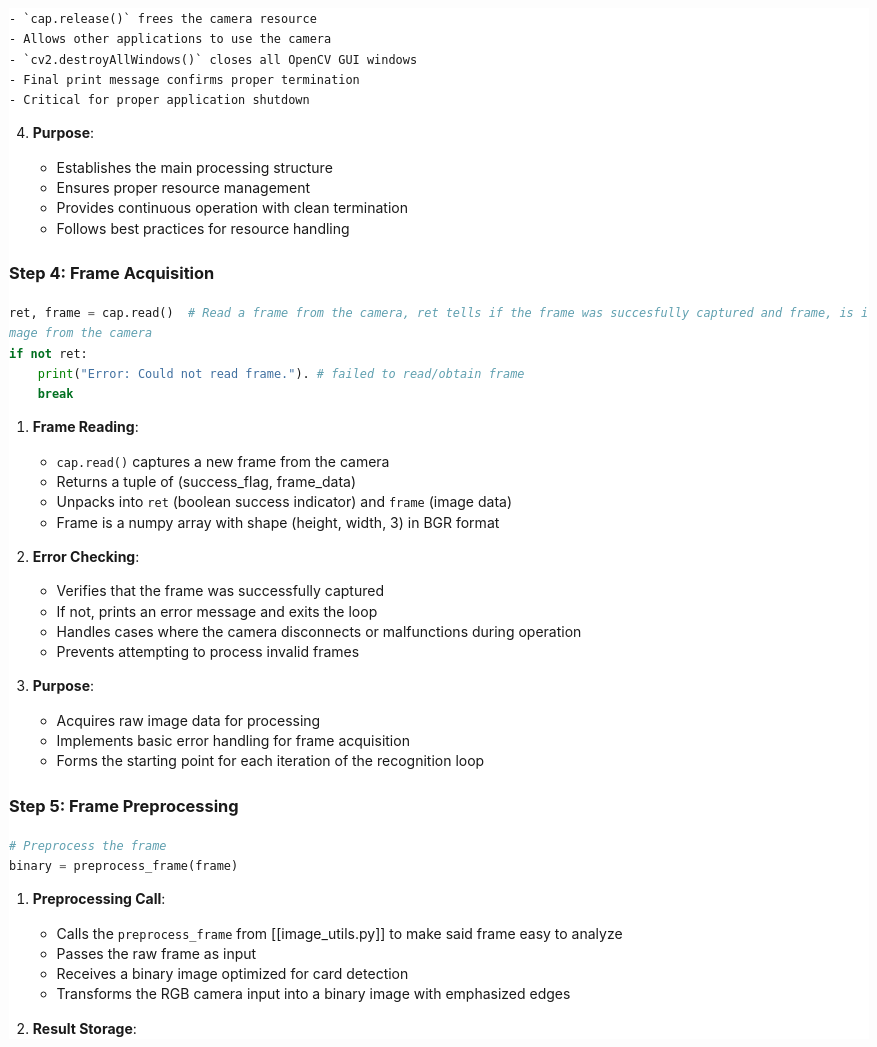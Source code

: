     - `cap.release()` frees the camera resource
    - Allows other applications to use the camera
    - `cv2.destroyAllWindows()` closes all OpenCV GUI windows
    - Final print message confirms proper termination
    - Critical for proper application shutdown
4. **Purpose**:
    
    - Establishes the main processing structure
    - Ensures proper resource management
    - Provides continuous operation with clean termination
    - Follows best practices for resource handling

### Step 4: Frame Acquisition

```python
ret, frame = cap.read()  # Read a frame from the camera, ret tells if the frame was succesfully captured and frame, is image from the camera
if not ret:
    print("Error: Could not read frame."). # failed to read/obtain frame
    break
```

1. **Frame Reading**:
    
    - `cap.read()` captures a new frame from the camera
    - Returns a tuple of (success_flag, frame_data)
    - Unpacks into `ret` (boolean success indicator) and `frame` (image data)
    - Frame is a numpy array with shape (height, width, 3) in BGR format
2. **Error Checking**:
    
    - Verifies that the frame was successfully captured
    - If not, prints an error message and exits the loop
    - Handles cases where the camera disconnects or malfunctions during operation
    - Prevents attempting to process invalid frames
3. **Purpose**:
    
    - Acquires raw image data for processing
    - Implements basic error handling for frame acquisition
    - Forms the starting point for each iteration of the recognition loop

### Step 5: Frame Preprocessing

```python
# Preprocess the frame
binary = preprocess_frame(frame)
```

1. **Preprocessing Call**:
    
    - Calls the `preprocess_frame` from [[image_utils.py]] to make said frame easy to analyze
    - Passes the raw frame as input
    - Receives a binary image optimized for card detection
    - Transforms the RGB camera input into a binary image with emphasized edges
    
2. **Result Storage**:
    
